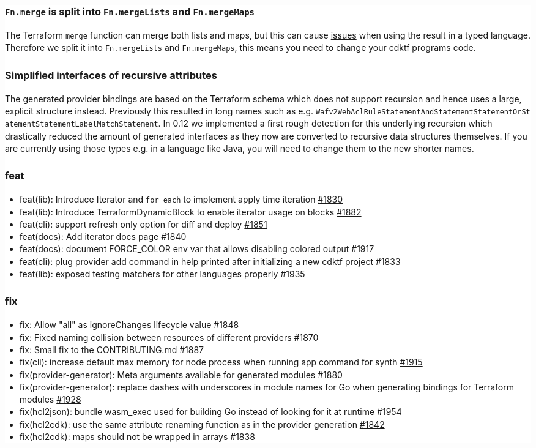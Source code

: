 ### `Fn.merge` is split into `Fn.mergeLists` and `Fn.mergeMaps`

The Terraform `merge` function can merge both lists and maps, but this can cause [issues](https://github.com/hashicorp/terraform-cdk/issues/1653) when using the result in a typed language. Therefore we split it into `Fn.mergeLists` and `Fn.mergeMaps`, this means you need to change your cdktf programs code.

### Simplified interfaces of recursive attributes

The generated provider bindings are based on the Terraform schema which does not support recursion and hence uses a large, explicit structure instead. Previously this resulted in long names such as e.g. `Wafv2WebAclRuleStatementAndStatementStatementOrStatementStatementLabelMatchStatement`. In 0.12 we implemented a first rough detection for this underlying recursion which drastically reduced the amount of generated interfaces as they now are converted to recursive data structures themselves.
If you are currently using those types e.g. in a language like Java, you will need to change them to the new shorter names.

### feat

- feat(lib): Introduce Iterator and `for_each` to implement apply time iteration [\#1830](https://github.com/hashicorp/terraform-cdk/pull/1830)
- feat(lib): Introduce TerraformDynamicBlock to enable iterator usage on blocks [\#1882](https://github.com/hashicorp/terraform-cdk/pull/1882)
- feat(cli): support refresh only option for diff and deploy [\#1851](https://github.com/hashicorp/terraform-cdk/pull/1851)
- feat(docs): Add iterator docs page [\#1840](https://github.com/hashicorp/terraform-cdk/pull/1840)
- feat(docs): document FORCE_COLOR env var that allows disabling colored output [\#1917](https://github.com/hashicorp/terraform-cdk/pull/1917)
- feat(cli): plug provider add command in help printed after initializing a new cdktf project [\#1833](https://github.com/hashicorp/terraform-cdk/pull/1833)
- feat(lib): exposed testing matchers for other languages properly [\#1935](https://github.com/hashicorp/terraform-cdk/pull/1935)

### fix

- fix: Allow "all" as ignoreChanges lifecycle value [\#1848](https://github.com/hashicorp/terraform-cdk/pull/1848)
- fix: Fixed naming collision between resources of different providers [\#1870](https://github.com/hashicorp/terraform-cdk/pull/1870)
- fix: Small fix to the CONTRIBUTING.md [\#1887](https://github.com/hashicorp/terraform-cdk/pull/1887)
- fix(cli): increase default max memory for node process when running app command for synth [\#1915](https://github.com/hashicorp/terraform-cdk/pull/1915)
- fix(provider-generator): Meta arguments available for generated modules [\#1880](https://github.com/hashicorp/terraform-cdk/pull/1880)
- fix(provider-generator): replace dashes with underscores in module names for Go when generating bindings for Terraform modules [\#1928](https://github.com/hashicorp/terraform-cdk/pull/1928)
- fix(hcl2json): bundle wasm_exec used for building Go instead of looking for it at runtime [\#1954](https://github.com/hashicorp/terraform-cdk/pull/1954)
- fix(hcl2cdk): use the same attribute renaming function as in the provider generation [\#1842](https://github.com/hashicorp/terraform-cdk/pull/1842)
- fix(hcl2cdk): maps should not be wrapped in arrays [\#1838](https://github.com/hashicorp/terraform-cdk/pull/1838)
